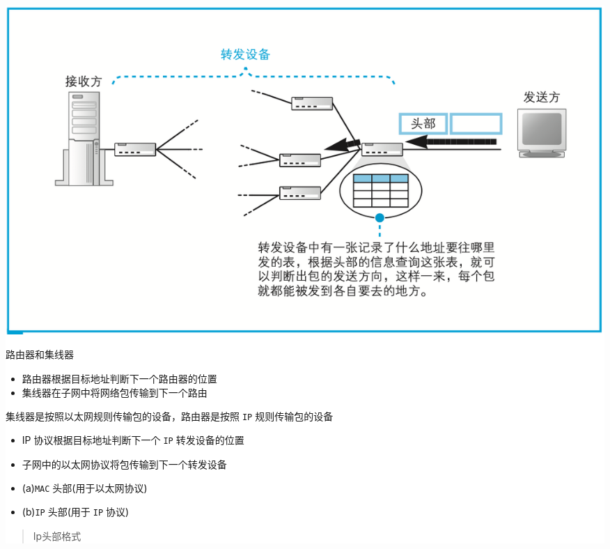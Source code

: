 ![img](../images/PigTAV.png)

路由器和集线器

- 路由器根据目标地址判断下一个路由器的位置
- 集线器在子网中将网络包传输到下一个路由

集线器是按照以太网规则传输包的设备，路由器是按照 `IP` 规则传输包的设备

- IP 协议根据目标地址判断下一个 `IP` 转发设备的位置
- 子网中的以太网协议将包传输到下一个转发设备

- (a)`MAC` 头部(用于以太网协议)
- (b)`IP` 头部(用于 `IP` 协议)

> Ip头部格式
